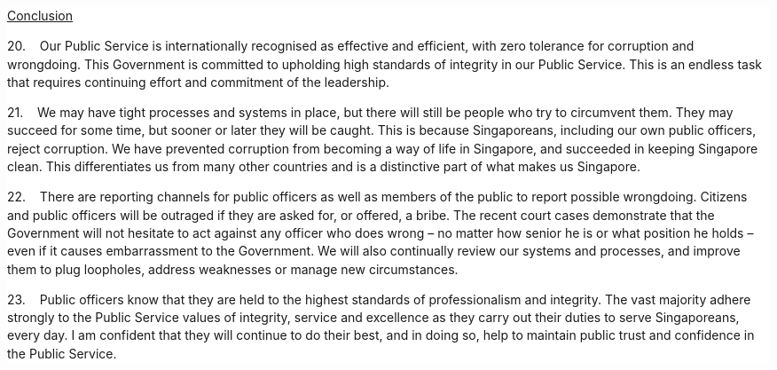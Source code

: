 <u>Conclusion</u>  
  
20.&nbsp;&nbsp;&nbsp;&nbsp;Our Public Service is internationally recognised as effective and efficient, with zero tolerance for corruption and wrongdoing. This Government is committed to upholding high standards of integrity in our Public Service. This is an endless task that requires continuing effort and commitment of the leadership.  
  
21.&nbsp;&nbsp;&nbsp;&nbsp;We may have tight processes and systems in place, but there will still be people who try to circumvent them. They may succeed for some time, but sooner or later they will be caught. This is because Singaporeans, including our own public officers, reject corruption. We have prevented corruption from becoming a way of life in Singapore, and succeeded in keeping Singapore clean. This differentiates us from many other countries and is a distinctive part of what makes us Singapore.  
  
22.&nbsp;&nbsp;&nbsp;&nbsp;There are reporting channels for public officers as well as members of the public to report possible wrongdoing. Citizens and public officers will be outraged if they are asked for, or offered, a bribe. The recent court cases demonstrate that the Government will not hesitate to act against any officer who does wrong – no matter how senior he is or what position he holds – even if it causes embarrassment to the Government. We will also continually review our systems and processes, and improve them to plug loopholes, address weaknesses or manage new circumstances.  
  
23.&nbsp;&nbsp;&nbsp;&nbsp;Public officers know that they are held to the highest standards of professionalism and integrity. The vast majority adhere strongly to the Public Service values of integrity, service and excellence as they carry out their duties to serve Singaporeans, every day. I am confident that they will continue to do their best, and in doing so, help to maintain public trust and confidence in the Public Service.